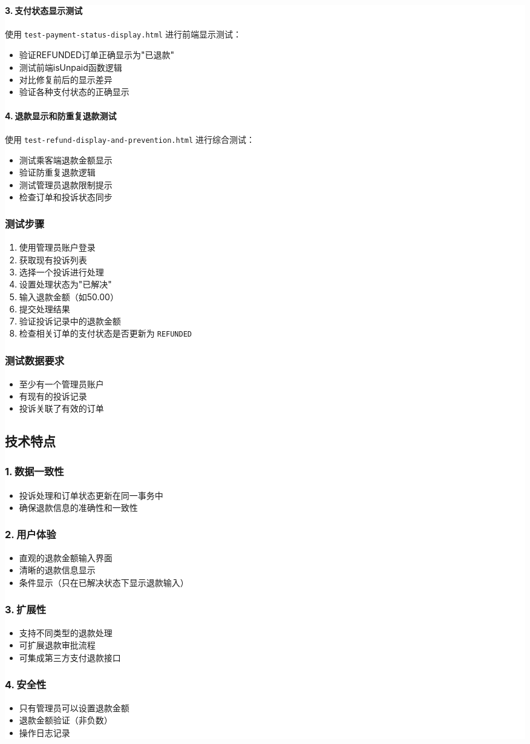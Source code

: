 #### 3. 支付状态显示测试
使用 `test-payment-status-display.html` 进行前端显示测试：
- 验证REFUNDED订单正确显示为"已退款"
- 测试前端isUnpaid函数逻辑
- 对比修复前后的显示差异
- 验证各种支付状态的正确显示

#### 4. 退款显示和防重复退款测试
使用 `test-refund-display-and-prevention.html` 进行综合测试：
- 测试乘客端退款金额显示
- 验证防重复退款逻辑
- 测试管理员退款限制提示
- 检查订单和投诉状态同步

### 测试步骤
1. 使用管理员账户登录
2. 获取现有投诉列表
3. 选择一个投诉进行处理
4. 设置处理状态为"已解决"
5. 输入退款金额（如50.00）
6. 提交处理结果
7. 验证投诉记录中的退款金额
8. 检查相关订单的支付状态是否更新为 `REFUNDED`

### 测试数据要求
- 至少有一个管理员账户
- 有现有的投诉记录
- 投诉关联了有效的订单

## 技术特点

### 1. 数据一致性
- 投诉处理和订单状态更新在同一事务中
- 确保退款信息的准确性和一致性

### 2. 用户体验
- 直观的退款金额输入界面
- 清晰的退款信息显示
- 条件显示（只在已解决状态下显示退款输入）

### 3. 扩展性
- 支持不同类型的退款处理
- 可扩展退款审批流程
- 可集成第三方支付退款接口

### 4. 安全性
- 只有管理员可以设置退款金额
- 退款金额验证（非负数）
- 操作日志记录
